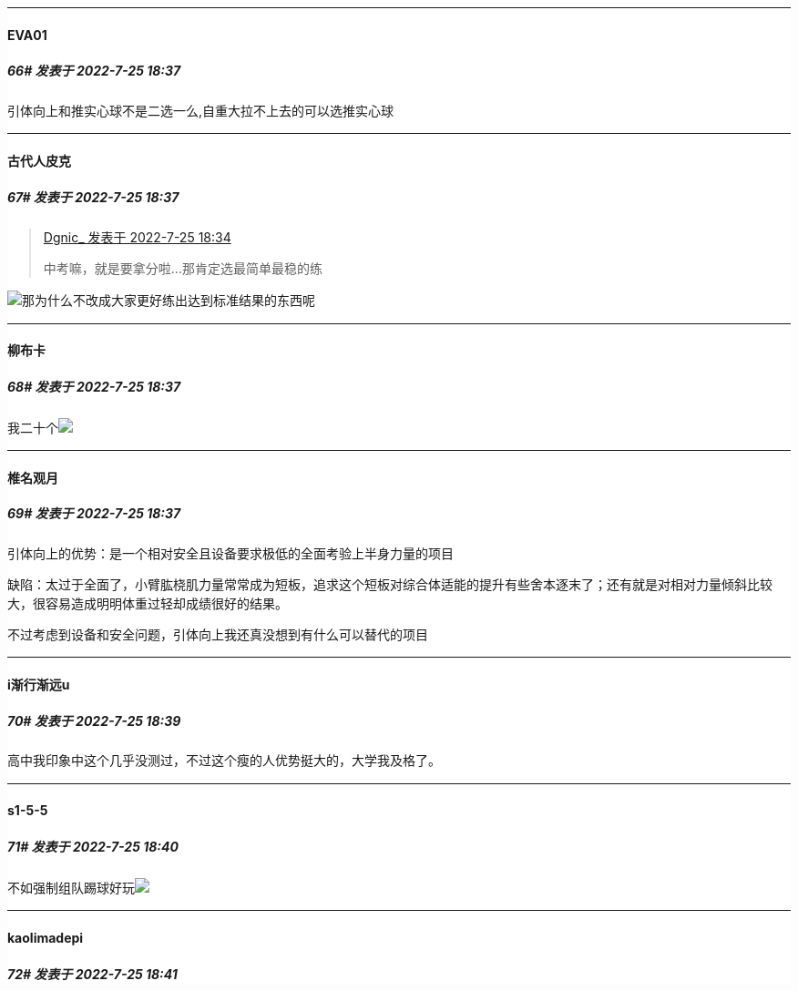 *****

####  EVA01  
##### 66#       发表于 2022-7-25 18:37

引体向上和推实心球不是二选一么,自重大拉不上去的可以选推实心球

*****

####  古代人皮克  
##### 67#       发表于 2022-7-25 18:37

<blockquote><a href="httphttps://bbs.saraba1st.com/2b/forum.php?mod=redirect&amp;goto=findpost&amp;pid=56797354&amp;ptid=2083142" target="_blank">Dgnic_ 发表于 2022-7-25 18:34</a>

中考嘛，就是要拿分啦...那肯定选最简单最稳的练</blockquote>
<img src="https://static.saraba1st.com/image/smiley/face2017/002.png" referrerpolicy="no-referrer">那为什么不改成大家更好练出达到标准结果的东西呢

*****

####  柳布卡  
##### 68#       发表于 2022-7-25 18:37

我二十个<img src="https://static.saraba1st.com/image/smiley/face2017/036.png" referrerpolicy="no-referrer">

*****

####  椎名观月  
##### 69#       发表于 2022-7-25 18:37

引体向上的优势：是一个相对安全且设备要求极低的全面考验上半身力量的项目

缺陷：太过于全面了，小臂肱桡肌力量常常成为短板，追求这个短板对综合体适能的提升有些舍本逐末了；还有就是对相对力量倾斜比较大，很容易造成明明体重过轻却成绩很好的结果。

不过考虑到设备和安全问题，引体向上我还真没想到有什么可以替代的项目

*****

####  i渐行渐远u  
##### 70#       发表于 2022-7-25 18:39

高中我印象中这个几乎没测过，不过这个瘦的人优势挺大的，大学我及格了。

*****

####  s1-5-5  
##### 71#       发表于 2022-7-25 18:40

不如强制组队踢球好玩<img src="https://static.saraba1st.com/image/smiley/face2017/009.gif" referrerpolicy="no-referrer">

*****

####  kaolimadepi  
##### 72#       发表于 2022-7-25 18:41
